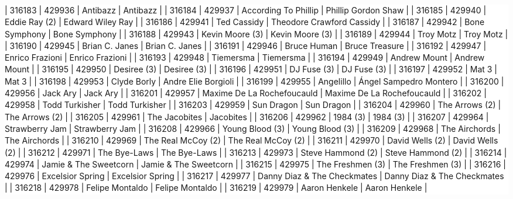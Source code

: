 | 316183 | 429936 | Antibazz | Antibazz |
| 316184 | 429937 | According To Phillip | Phillip Gordon Shaw |
| 316185 | 429940 | Eddie Ray (2) | Edward Wiley Ray |
| 316186 | 429941 | Ted Cassidy | Theodore Crawford Cassidy |
| 316187 | 429942 | Bone Symphony | Bone Symphony |
| 316188 | 429943 | Kevin Moore (3) | Kevin Moore (3) |
| 316189 | 429944 | Troy Motz | Troy Motz |
| 316190 | 429945 | Brian C. Janes | Brian C. Janes |
| 316191 | 429946 | Bruce Human | Bruce Treasure |
| 316192 | 429947 | Enrico Frazioni | Enrico Frazioni |
| 316193 | 429948 | Tiemersma | Tiemersma |
| 316194 | 429949 | Andrew Mount | Andrew Mount |
| 316195 | 429950 | Desiree (3) | Desiree (3) |
| 316196 | 429951 | DJ Fuse (3) | DJ Fuse (3) |
| 316197 | 429952 | Mat 3 | Mat 3 |
| 316198 | 429953 | Clyde Borly | Andre Elie Borgioli |
| 316199 | 429955 | Angelillo | Ángel Sampedro Montero |
| 316200 | 429956 | Jack Ary | Jack Ary |
| 316201 | 429957 | Maxime De La Rochefoucauld | Maxime De La Rochefoucauld |
| 316202 | 429958 | Todd Turkisher | Todd Turkisher |
| 316203 | 429959 | Sun Dragon | Sun Dragon |
| 316204 | 429960 | The Arrows (2) | The Arrows (2) |
| 316205 | 429961 | The Jacobites | Jacobites |
| 316206 | 429962 | 1984 (3) | 1984 (3) |
| 316207 | 429964 | Strawberry Jam | Strawberry Jam |
| 316208 | 429966 | Young Blood (3) | Young Blood (3) |
| 316209 | 429968 | The Airchords | The Airchords |
| 316210 | 429969 | The Real McCoy (2) | The Real McCoy (2) |
| 316211 | 429970 | David Wells (2) | David Wells (2) |
| 316212 | 429971 | The Bye-Laws | The Bye-Laws |
| 316213 | 429973 | Steve Hammond (2) | Steve Hammond (2) |
| 316214 | 429974 | Jamie & The Sweetcorn | Jamie & The Sweetcorn |
| 316215 | 429975 | The Freshmen (3) | The Freshmen (3) |
| 316216 | 429976 | Excelsior Spring | Excelsior Spring |
| 316217 | 429977 | Danny Diaz & The Checkmates | Danny Diaz & The Checkmates |
| 316218 | 429978 | Felipe Montaldo | Felipe Montaldo |
| 316219 | 429979 | Aaron Henkele | Aaron Henkele |